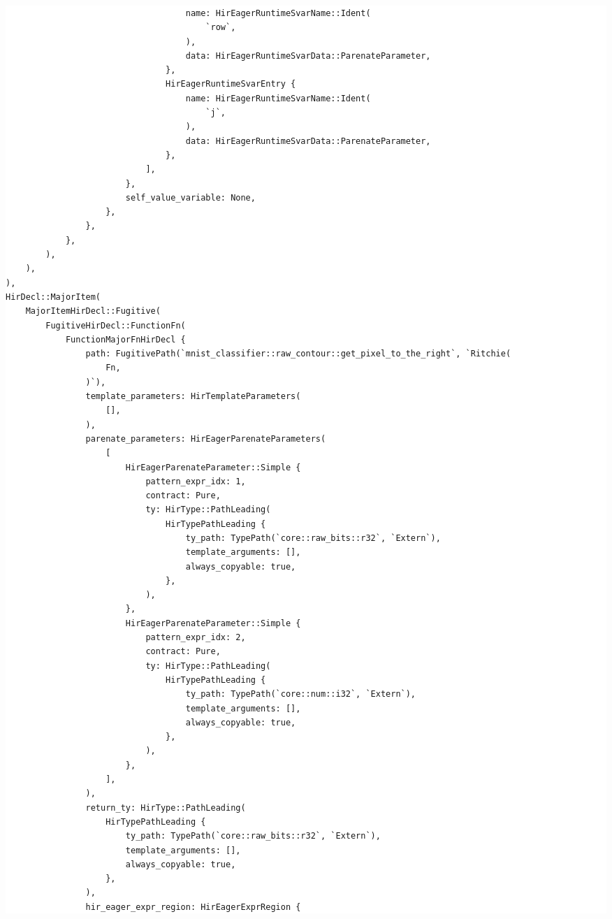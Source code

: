                                         name: HirEagerRuntimeSvarName::Ident(
                                            `row`,
                                        ),
                                        data: HirEagerRuntimeSvarData::ParenateParameter,
                                    },
                                    HirEagerRuntimeSvarEntry {
                                        name: HirEagerRuntimeSvarName::Ident(
                                            `j`,
                                        ),
                                        data: HirEagerRuntimeSvarData::ParenateParameter,
                                    },
                                ],
                            },
                            self_value_variable: None,
                        },
                    },
                },
            ),
        ),
    ),
    HirDecl::MajorItem(
        MajorItemHirDecl::Fugitive(
            FugitiveHirDecl::FunctionFn(
                FunctionMajorFnHirDecl {
                    path: FugitivePath(`mnist_classifier::raw_contour::get_pixel_to_the_right`, `Ritchie(
                        Fn,
                    )`),
                    template_parameters: HirTemplateParameters(
                        [],
                    ),
                    parenate_parameters: HirEagerParenateParameters(
                        [
                            HirEagerParenateParameter::Simple {
                                pattern_expr_idx: 1,
                                contract: Pure,
                                ty: HirType::PathLeading(
                                    HirTypePathLeading {
                                        ty_path: TypePath(`core::raw_bits::r32`, `Extern`),
                                        template_arguments: [],
                                        always_copyable: true,
                                    },
                                ),
                            },
                            HirEagerParenateParameter::Simple {
                                pattern_expr_idx: 2,
                                contract: Pure,
                                ty: HirType::PathLeading(
                                    HirTypePathLeading {
                                        ty_path: TypePath(`core::num::i32`, `Extern`),
                                        template_arguments: [],
                                        always_copyable: true,
                                    },
                                ),
                            },
                        ],
                    ),
                    return_ty: HirType::PathLeading(
                        HirTypePathLeading {
                            ty_path: TypePath(`core::raw_bits::r32`, `Extern`),
                            template_arguments: [],
                            always_copyable: true,
                        },
                    ),
                    hir_eager_expr_region: HirEagerExprRegion {